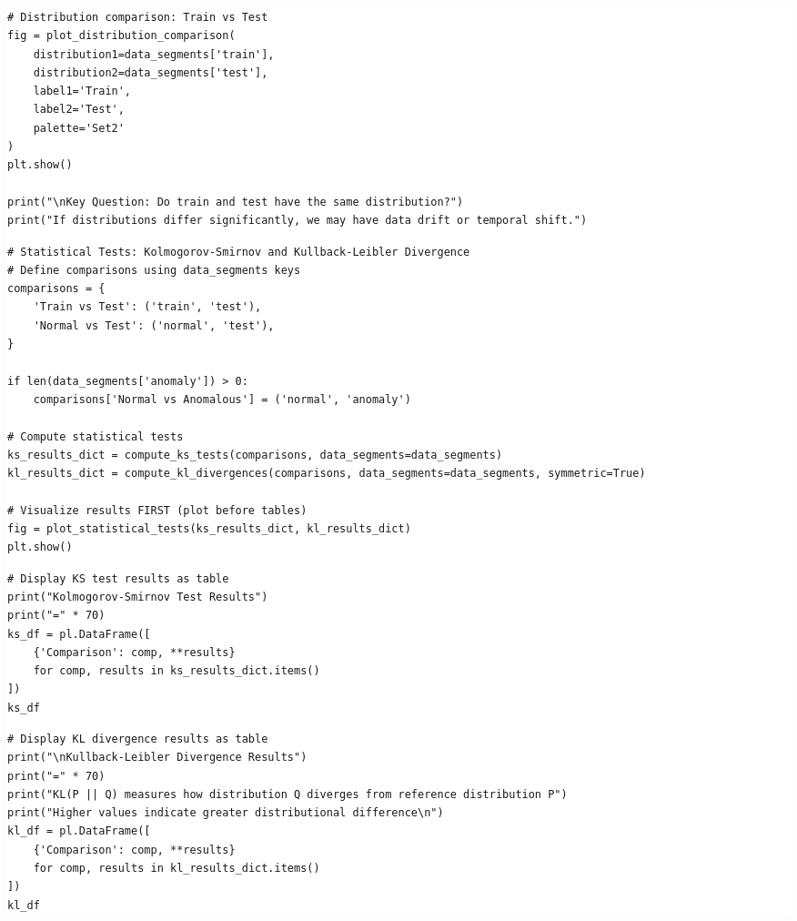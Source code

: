 ```{code-cell} ipython3
# Distribution comparison: Train vs Test
fig = plot_distribution_comparison(
    distribution1=data_segments['train'],
    distribution2=data_segments['test'],
    label1='Train',
    label2='Test',
    palette='Set2'
)
plt.show()

print("\nKey Question: Do train and test have the same distribution?")
print("If distributions differ significantly, we may have data drift or temporal shift.")
```

```{code-cell} ipython3
# Statistical Tests: Kolmogorov-Smirnov and Kullback-Leibler Divergence
# Define comparisons using data_segments keys
comparisons = {
    'Train vs Test': ('train', 'test'),
    'Normal vs Test': ('normal', 'test'),
}

if len(data_segments['anomaly']) > 0:
    comparisons['Normal vs Anomalous'] = ('normal', 'anomaly')

# Compute statistical tests
ks_results_dict = compute_ks_tests(comparisons, data_segments=data_segments)
kl_results_dict = compute_kl_divergences(comparisons, data_segments=data_segments, symmetric=True)

# Visualize results FIRST (plot before tables)
fig = plot_statistical_tests(ks_results_dict, kl_results_dict)
plt.show()
```

```{code-cell} ipython3
# Display KS test results as table
print("Kolmogorov-Smirnov Test Results")
print("=" * 70)
ks_df = pl.DataFrame([
    {'Comparison': comp, **results}
    for comp, results in ks_results_dict.items()
])
ks_df
```

```{code-cell} ipython3
# Display KL divergence results as table
print("\nKullback-Leibler Divergence Results")
print("=" * 70)
print("KL(P || Q) measures how distribution Q diverges from reference distribution P")
print("Higher values indicate greater distributional difference\n")
kl_df = pl.DataFrame([
    {'Comparison': comp, **results}
    for comp, results in kl_results_dict.items()
])
kl_df
```
